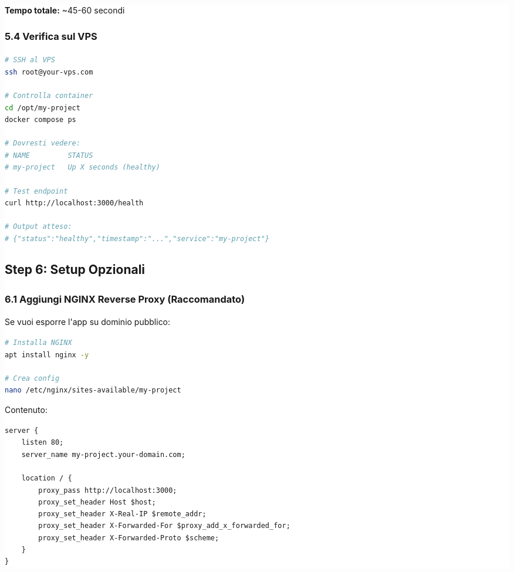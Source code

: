 **Tempo totale:** ~45-60 secondi

### 5.4 Verifica sul VPS

```bash
# SSH al VPS
ssh root@your-vps.com

# Controlla container
cd /opt/my-project
docker compose ps

# Dovresti vedere:
# NAME         STATUS
# my-project   Up X seconds (healthy)

# Test endpoint
curl http://localhost:3000/health

# Output atteso:
# {"status":"healthy","timestamp":"...","service":"my-project"}
```

## Step 6: Setup Opzionali

### 6.1 Aggiungi NGINX Reverse Proxy (Raccomandato)

Se vuoi esporre l'app su dominio pubblico:

```bash
# Installa NGINX
apt install nginx -y

# Crea config
nano /etc/nginx/sites-available/my-project
```

Contenuto:

```nginx
server {
    listen 80;
    server_name my-project.your-domain.com;

    location / {
        proxy_pass http://localhost:3000;
        proxy_set_header Host $host;
        proxy_set_header X-Real-IP $remote_addr;
        proxy_set_header X-Forwarded-For $proxy_add_x_forwarded_for;
        proxy_set_header X-Forwarded-Proto $scheme;
    }
}
```
